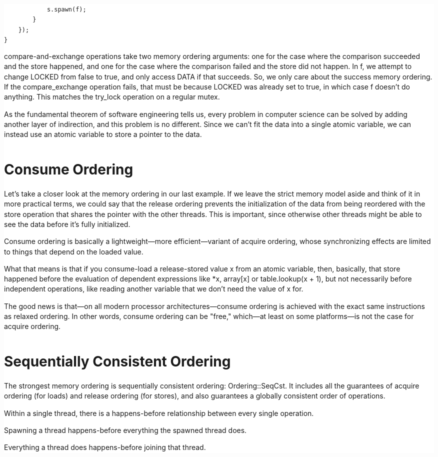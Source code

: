 ```
            s.spawn(f);
        }
    });
}
```


compare-and-exchange operations take two memory ordering arguments: one for the case where the comparison succeeded and the store happened, and one for the case where the comparison failed and the store did not happen. In f, we attempt to change LOCKED from false to true, and only access DATA if that succeeds. So, we only care about the success memory ordering. If the compare_exchange operation fails, that must be because LOCKED was already set to true, in which case f doesn’t do anything. This matches the try_lock operation on a regular mutex.


As the fundamental theorem of software engineering tells us, every problem in computer science can be solved by adding another layer of indirection, and this problem is no different. Since we can’t fit the data into a single atomic variable, we can instead use an atomic variable to store a pointer to the data.


# Consume Ordering
Let’s take a closer look at the memory ordering in our last example. If we leave the strict memory model aside and think of it in more practical terms, we could say that the release ordering prevents the initialization of the data from being reordered with the store operation that shares the pointer with the other threads. This is important, since otherwise other threads might be able to see the data before it’s fully initialized.

Consume ordering is basically a lightweight—​more efficient—​variant of acquire ordering, whose synchronizing effects are limited to things that depend on the loaded value.

What that means is that if you consume-load a release-stored value x from an atomic variable, then, basically, that store happened before the evaluation of dependent expressions like *x, array[x] or table.lookup(x + 1), but not necessarily before independent operations, like reading another variable that we don’t need the value of x for.

The good news is that—​on all modern processor architectures—​consume ordering is achieved with the exact same instructions as relaxed ordering. In other words, consume ordering can be "free," which—​at least on some platforms—​is not the case for acquire ordering.


# Sequentially Consistent Ordering

The strongest memory ordering is sequentially consistent ordering: Ordering::SeqCst. It includes all the guarantees of acquire ordering (for loads) and release ordering (for stores), and also guarantees a globally consistent order of operations.


Within a single thread, there is a happens-before relationship between every single operation.


Spawning a thread happens-before everything the spawned thread does.

Everything a thread does happens-before joining that thread.
